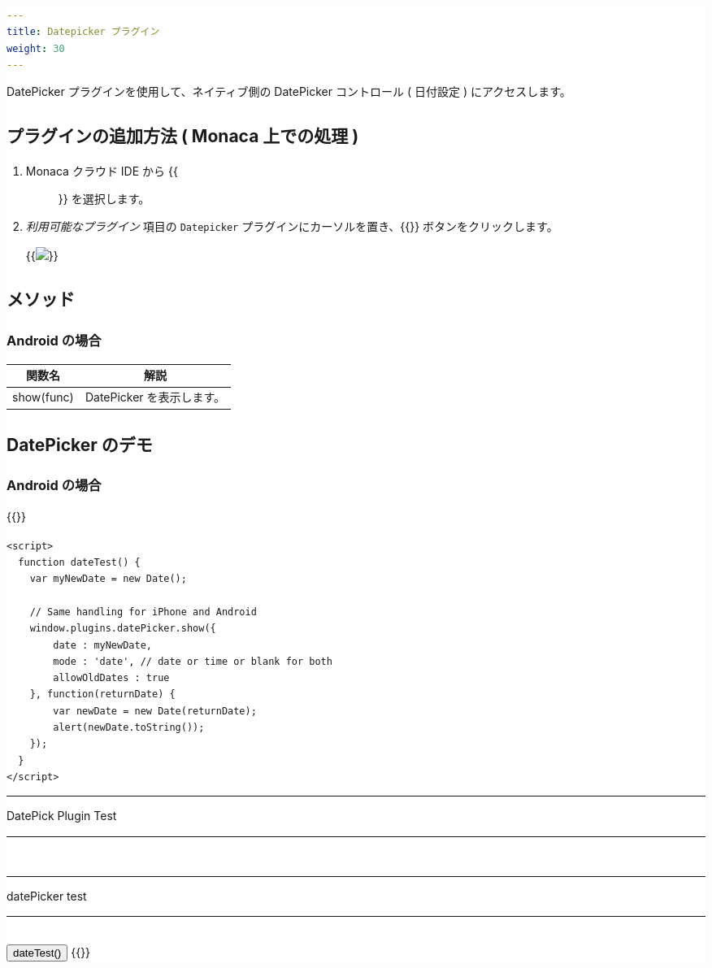 ```yaml
---
title: Datepicker プラグイン
weight: 30
---
```


DatePicker プラグインを使用して、ネイティブ側の DatePicker コントロール
( 日付設定 ) にアクセスします。

プラグインの追加方法 ( Monaca 上での処理 )
------------------------------------------

1.  Monaca クラウド IDE から {{<menu menu1="設定" menu2="Cordova プラグインの管理">}} を選択します。

2.  *利用可能なプラグイン* 項目の `Datepicker` プラグインにカーソルを置き、{{<guilabel name="有効">}} ボタンをクリックします。

    {{<img src="/images/reference/third_party_phonegap/datepicker/1.png">}}

メソッド
--------

### Android の場合

関数名 |解説         
--------------------|-------------------------------------------------
show(func)          | DatePicker を表示します。


DatePicker のデモ
-----------------

### Android の場合

{{<highlight html>}}
<!DOCTYPE HTML>
<html>
  <head>
    <meta charset="utf-8">
    <meta name="viewport" content="width=device-width, user-scalable=no">
    <script src="components/loader.js"></script>
    <link rel="stylesheet" href="components/loader.css">

    <script>
      function dateTest() {
        var myNewDate = new Date();

        // Same handling for iPhone and Android
        window.plugins.datePicker.show({
            date : myNewDate,
            mode : 'date', // date or time or blank for both
            allowOldDates : true
        }, function(returnDate) {
            var newDate = new Date(returnDate);
            alert(newDate.toString());
        });
      }
    </script>
  </head>
  <body bgcolor="#ffffff">
    <hr>DatePick Plugin Test<hr><br>
    <hr> datePicker test<hr><br>
    <input type="button" onClick ="dateTest()" value ="dateTest()" />
  </body>
</html>
{{</highlight>}}
